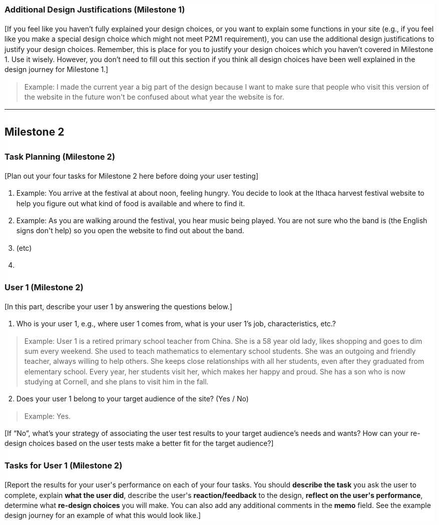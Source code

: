 ### Additional Design Justifications (Milestone 1)
[If you feel like you haven’t fully explained your design choices, or you want to explain some functions in your site (e.g., if you feel like you make a special design choice which might not meet P2M1 requirement), you can use the additional design justifications to justify your design choices. Remember, this is place for you to justify your design choices which you haven’t covered in Milestone 1. Use it wisely. However, you don’t need to fill out this section if you think all design choices have been well explained in the design journey for Milestone 1.]

> Example: I made the current year a big part of the design because I want to make sure that people who visit this version of the website in the future won't be confused about what year the website is for.

---

## Milestone 2

### Task Planning (Milestone 2)
[Plan out your four tasks for Milestone 2 here before doing your user testing]

1. Example: You arrive at the festival at about noon, feeling hungry. You decide to look at the Ithaca harvest festival website to help you figure out what kind of food is available and where to find it.

2. Example: As you are walking around the festival, you hear music being played. You are not sure who the band is (the English signs don't help) so you open the website to find out about the band.

3. (etc)

4.


### User 1 (Milestone 2)
[In this part, describe your user 1 by answering the questions below.]

1. Who is your user 1, e.g., where user 1 comes from, what is your user 1’s job, characteristics, etc.?

> Example: User 1 is a retired primary school teacher from China. She is a 58 year old lady, likes shopping and goes to dim sum every weekend. She used to teach mathematics to elementary school students. She was an outgoing and friendly teacher, always willing to help others. She keeps close relationships with all her students, even after they graduated from elementary school. Every year, her students visit her, which makes her happy and proud. She has a son who is now studying at Cornell, and she plans to visit him in the fall.

2. Does your user 1 belong to your target audience of the site? (Yes / No)

> Example: Yes.

[If “No”, what’s your strategy of associating the user test results to your target audience’s needs and wants? How can your re-design choices based on the user tests make a better fit for the target audience?]

### Tasks for User 1 (Milestone 2)
[Report the results for your user's performance on each of your four tasks. You should **describe the task** you ask the user to complete, explain **what the user did**, describe the user's **reaction/feedback** to the design, **reflect on the user's performance**, determine what **re-design choices** you will make. You can also add any additional comments in the **memo** field. See the example design journey for an example of what this would look like.]
